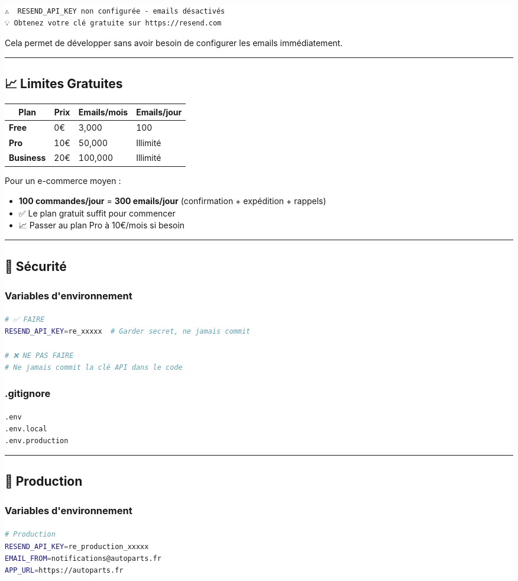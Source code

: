 ```
⚠️  RESEND_API_KEY non configurée - emails désactivés
💡 Obtenez votre clé gratuite sur https://resend.com
```

Cela permet de développer sans avoir besoin de configurer les emails immédiatement.

---

## 📈 Limites Gratuites

| Plan | Prix | Emails/mois | Emails/jour |
|------|------|-------------|-------------|
| **Free** | 0€ | 3,000 | 100 |
| **Pro** | 10€ | 50,000 | Illimité |
| **Business** | 20€ | 100,000 | Illimité |

Pour un e-commerce moyen :
- **100 commandes/jour** = **300 emails/jour** (confirmation + expédition + rappels)
- ✅ Le plan gratuit suffit pour commencer
- 📈 Passer au plan Pro à 10€/mois si besoin

---

## 🔐 Sécurité

### Variables d'environnement

```bash
# ✅ FAIRE
RESEND_API_KEY=re_xxxxx  # Garder secret, ne jamais commit

# ❌ NE PAS FAIRE
# Ne jamais commit la clé API dans le code
```

### .gitignore

```
.env
.env.local
.env.production
```

---

## 🚀 Production

### Variables d'environnement

```bash
# Production
RESEND_API_KEY=re_production_xxxxx
EMAIL_FROM=notifications@autoparts.fr
APP_URL=https://autoparts.fr
```

